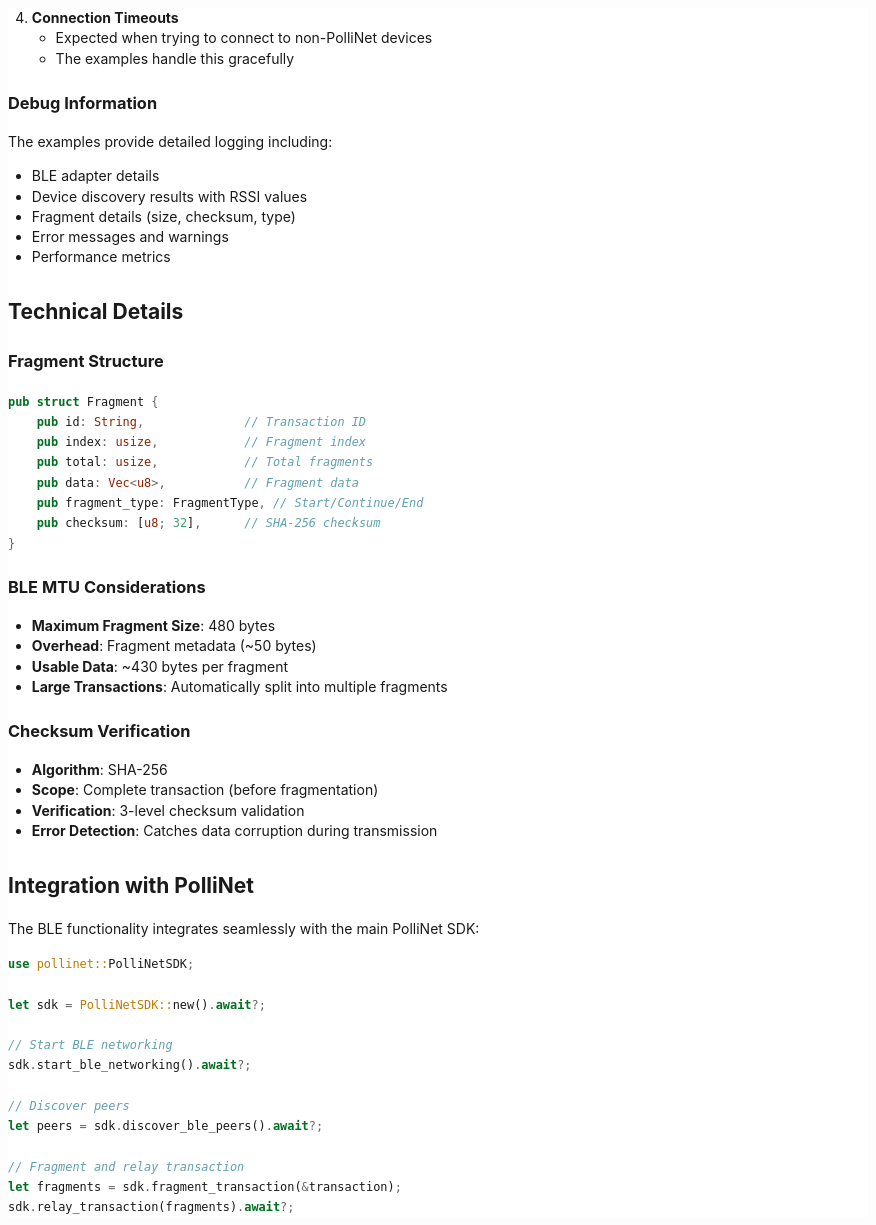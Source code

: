 4. **Connection Timeouts**
   - Expected when trying to connect to non-PolliNet devices
   - The examples handle this gracefully

### Debug Information

The examples provide detailed logging including:
- BLE adapter details
- Device discovery results with RSSI values
- Fragment details (size, checksum, type)
- Error messages and warnings
- Performance metrics

## Technical Details

### Fragment Structure

```rust
pub struct Fragment {
    pub id: String,              // Transaction ID
    pub index: usize,            // Fragment index
    pub total: usize,            // Total fragments
    pub data: Vec<u8>,           // Fragment data
    pub fragment_type: FragmentType, // Start/Continue/End
    pub checksum: [u8; 32],      // SHA-256 checksum
}
```

### BLE MTU Considerations

- **Maximum Fragment Size**: 480 bytes
- **Overhead**: Fragment metadata (~50 bytes)
- **Usable Data**: ~430 bytes per fragment
- **Large Transactions**: Automatically split into multiple fragments

### Checksum Verification

- **Algorithm**: SHA-256
- **Scope**: Complete transaction (before fragmentation)
- **Verification**: 3-level checksum validation
- **Error Detection**: Catches data corruption during transmission

## Integration with PolliNet

The BLE functionality integrates seamlessly with the main PolliNet SDK:

```rust
use pollinet::PolliNetSDK;

let sdk = PolliNetSDK::new().await?;

// Start BLE networking
sdk.start_ble_networking().await?;

// Discover peers
let peers = sdk.discover_ble_peers().await?;

// Fragment and relay transaction
let fragments = sdk.fragment_transaction(&transaction);
sdk.relay_transaction(fragments).await?;
```
